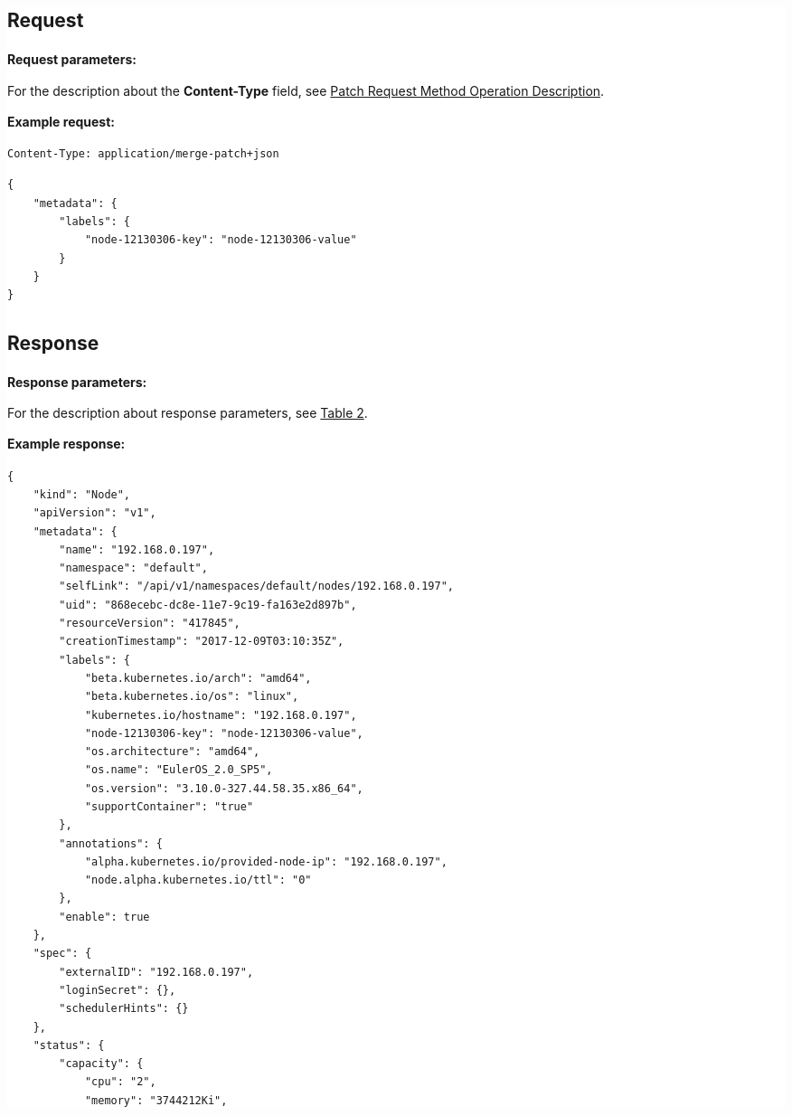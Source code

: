 ## Request<a name="section48458099"></a>

**Request parameters:**

For the description about the  **Content-Type**  field, see  [Patch Request Method Operation Description](patch-request-method-operation-description.md).

**Example request:**

```
Content-Type: application/merge-patch+json 
```

```
{
    "metadata": {
        "labels": {
            "node-12130306-key": "node-12130306-value"
        }
    }
}
```

## Response<a name="section33469711"></a>

**Response parameters:**

For the description about response parameters, see  [Table 2](creating-a-job.md#table8040885).

**Example response:**

```
{
    "kind": "Node",
    "apiVersion": "v1",
    "metadata": {
        "name": "192.168.0.197",
        "namespace": "default",
        "selfLink": "/api/v1/namespaces/default/nodes/192.168.0.197",
        "uid": "868ecebc-dc8e-11e7-9c19-fa163e2d897b",
        "resourceVersion": "417845",
        "creationTimestamp": "2017-12-09T03:10:35Z",
        "labels": {
            "beta.kubernetes.io/arch": "amd64",
            "beta.kubernetes.io/os": "linux",
            "kubernetes.io/hostname": "192.168.0.197",
            "node-12130306-key": "node-12130306-value",
            "os.architecture": "amd64",
            "os.name": "EulerOS_2.0_SP5",
            "os.version": "3.10.0-327.44.58.35.x86_64",
            "supportContainer": "true"
        },
        "annotations": {
            "alpha.kubernetes.io/provided-node-ip": "192.168.0.197",
            "node.alpha.kubernetes.io/ttl": "0"
        },
        "enable": true
    },
    "spec": {
        "externalID": "192.168.0.197",
        "loginSecret": {},
        "schedulerHints": {}
    },
    "status": {
        "capacity": {
            "cpu": "2",
            "memory": "3744212Ki",
```